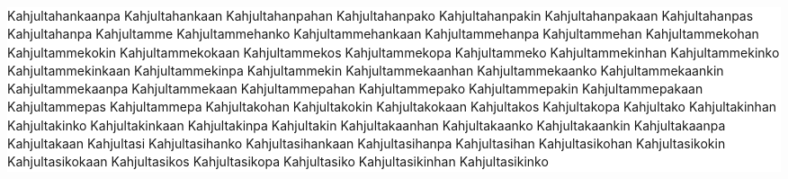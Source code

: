 Kahjultahankaanpa
Kahjultahankaan
Kahjultahanpahan
Kahjultahanpako
Kahjultahanpakin
Kahjultahanpakaan
Kahjultahanpas
Kahjultahanpa
Kahjultamme
Kahjultammehanko
Kahjultammehankaan
Kahjultammehanpa
Kahjultammehan
Kahjultammekohan
Kahjultammekokin
Kahjultammekokaan
Kahjultammekos
Kahjultammekopa
Kahjultammeko
Kahjultammekinhan
Kahjultammekinko
Kahjultammekinkaan
Kahjultammekinpa
Kahjultammekin
Kahjultammekaanhan
Kahjultammekaanko
Kahjultammekaankin
Kahjultammekaanpa
Kahjultammekaan
Kahjultammepahan
Kahjultammepako
Kahjultammepakin
Kahjultammepakaan
Kahjultammepas
Kahjultammepa
Kahjultakohan
Kahjultakokin
Kahjultakokaan
Kahjultakos
Kahjultakopa
Kahjultako
Kahjultakinhan
Kahjultakinko
Kahjultakinkaan
Kahjultakinpa
Kahjultakin
Kahjultakaanhan
Kahjultakaanko
Kahjultakaankin
Kahjultakaanpa
Kahjultakaan
Kahjultasi
Kahjultasihanko
Kahjultasihankaan
Kahjultasihanpa
Kahjultasihan
Kahjultasikohan
Kahjultasikokin
Kahjultasikokaan
Kahjultasikos
Kahjultasikopa
Kahjultasiko
Kahjultasikinhan
Kahjultasikinko